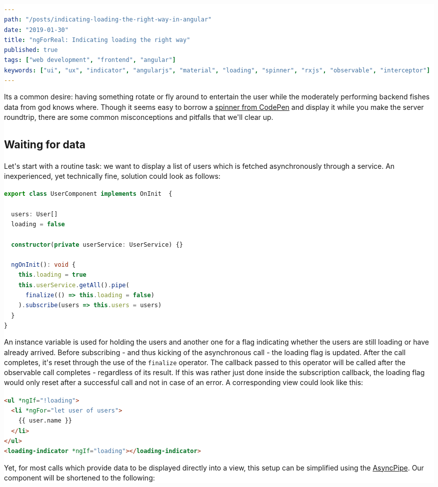 ```yaml
---
path: "/posts/indicating-loading-the-right-way-in-angular"
date: "2019-01-30"
title: "ngForReal: Indicating loading the right way"
published: true
tags: ["web development", "frontend", "angular"]
keywords: ["ui", "ux", "indicator", "angularjs", "material", "loading", "spinner", "rxjs", "observable", "interceptor"]
---
```


Its a common desire: having something rotate or fly around to entertain the user while the moderately performing backend
fishes data from god knows where. Though it seems easy to borrow a [spinner from CodePen](https://codepen.io/search/pens?q=spinner)
 and display it while you make the server roundtrip, there are some common misconceptions and pitfalls that 
 we'll clear up.

## Waiting for data

Let's start with a routine task: we want to display a list of users which is fetched asynchronously through a service.
An inexperienced, yet technically fine, solution could look as follows: 
``` typescript
export class UserComponent implements OnInit  {

  users: User[]
  loading = false

  constructor(private userService: UserService) {}

  ngOnInit(): void {
    this.loading = true
    this.userService.getAll().pipe(
      finalize(() => this.loading = false)
    ).subscribe(users => this.users = users)
  }
}
```
An instance variable is used for holding the users and another one for a flag indicating whether the users are 
still loading or have already arrived. Before subscribing - and thus kicking of the asynchronous call - the loading flag is updated.
After the call completes, it's reset through the use of the `finalize` operator. The callback passed to this operator will
be called after the observable call completes - regardless of its result. If this was rather just done inside the
subscription callback, the loading flag would only reset after a successful call and not in case of an error.
A corresponding view could look like this:
``` html
<ul *ngIf="!loading">
  <li *ngFor="let user of users">
    {{ user.name }}
  </li>
</ul>
<loading-indicator *ngIf="loading"></loading-indicator>
```
Yet, for most calls which provide data to be displayed directly into a view, this setup can be simplified using 
the [AsyncPipe](https://angular.io/api/common/AsyncPipe). Our component will be shortened to the following:
